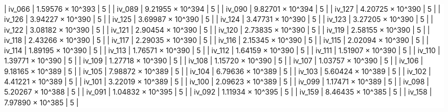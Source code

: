 | iv_066 | 1.59576 × 10^393 | 5 |
| iv_089 | 9.21955 × 10^394 | 5 |
| iv_090 | 9.82701 × 10^394 | 5 |
| iv_127 | 4.20725 × 10^390 | 5 |
| iv_126 | 3.94227 × 10^390 | 5 |
| iv_125 | 3.69987 × 10^390 | 5 |
| iv_124 | 3.47731 × 10^390 | 5 |
| iv_123 | 3.27205 × 10^390 | 5 |
| iv_122 | 3.08182 × 10^390 | 5 |
| iv_121 | 2.90454 × 10^390 | 5 |
| iv_120 | 2.73835 × 10^390 | 5 |
| iv_119 | 2.58155 × 10^390 | 5 |
| iv_118 | 2.43266 × 10^390 | 5 |
| iv_117 | 2.29035 × 10^390 | 5 |
| iv_116 | 2.15345 × 10^390 | 5 |
| iv_115 | 2.02094 × 10^390 | 5 |
| iv_114 | 1.89195 × 10^390 | 5 |
| iv_113 | 1.76571 × 10^390 | 5 |
| iv_112 | 1.64159 × 10^390 | 5 |
| iv_111 | 1.51907 × 10^390 | 5 |
| iv_110 | 1.39771 × 10^390 | 5 |
| iv_109 | 1.27718 × 10^390 | 5 |
| iv_108 | 1.15720 × 10^390 | 5 |
| iv_107 | 1.03757 × 10^390 | 5 |
| iv_106 | 9.18165 × 10^389 | 5 |
| iv_105 | 7.98872 × 10^389 | 5 |
| iv_104 | 6.79636 × 10^389 | 5 |
| iv_103 | 5.60424 × 10^389 | 5 |
| iv_102 | 4.41221 × 10^389 | 5 |
| iv_101 | 3.22019 × 10^389 | 5 |
| iv_100 | 2.09623 × 10^389 | 5 |
| iv_099 | 1.17471 × 10^389 | 5 |
| iv_098 | 5.20267 × 10^388 | 5 |
| iv_091 | 1.04832 × 10^395 | 5 |
| iv_092 | 1.11934 × 10^395 | 5 |
| iv_159 | 8.46435 × 10^385 | 5 |
| iv_158 | 7.97890 × 10^385 | 5 |